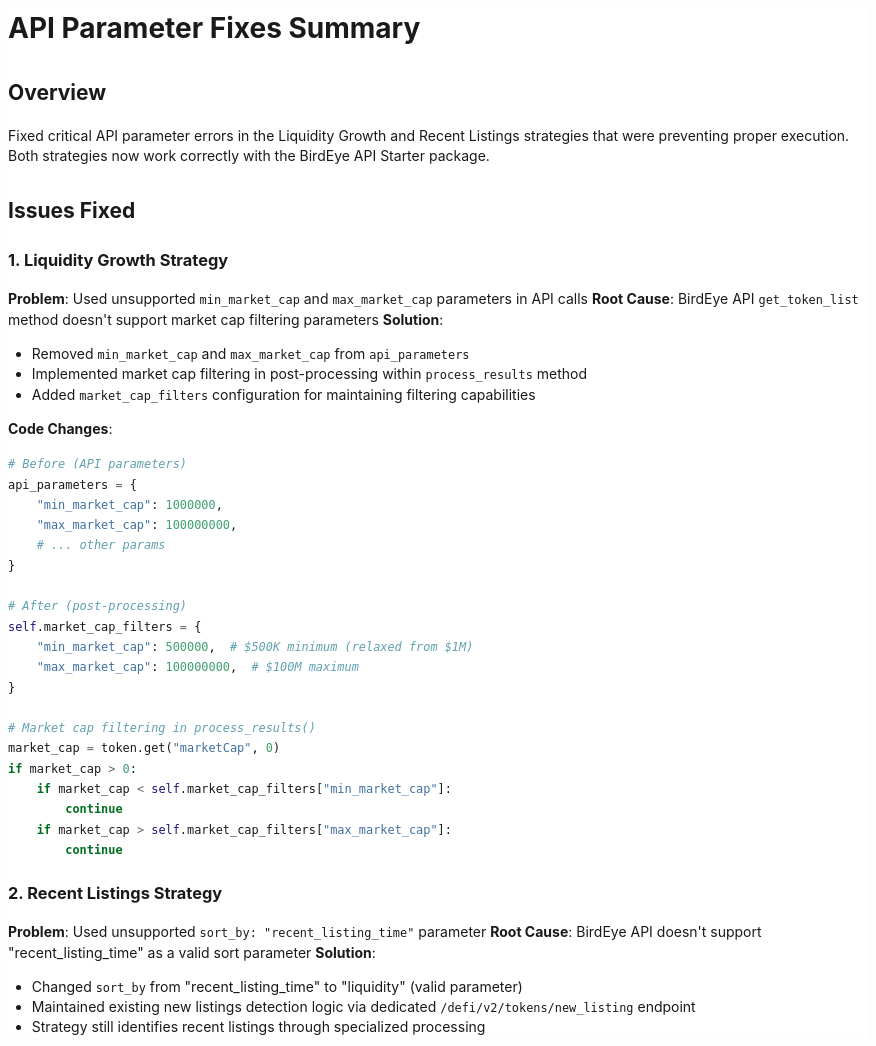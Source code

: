 # API Parameter Fixes Summary

## Overview
Fixed critical API parameter errors in the Liquidity Growth and Recent Listings strategies that were preventing proper execution. Both strategies now work correctly with the BirdEye API Starter package.

## Issues Fixed

### 1. Liquidity Growth Strategy
**Problem**: Used unsupported `min_market_cap` and `max_market_cap` parameters in API calls
**Root Cause**: BirdEye API `get_token_list` method doesn't support market cap filtering parameters
**Solution**: 
- Removed `min_market_cap` and `max_market_cap` from `api_parameters`
- Implemented market cap filtering in post-processing within `process_results` method
- Added `market_cap_filters` configuration for maintaining filtering capabilities

**Code Changes**:
```python
# Before (API parameters)
api_parameters = {
    "min_market_cap": 1000000,
    "max_market_cap": 100000000,
    # ... other params
}

# After (post-processing)
self.market_cap_filters = {
    "min_market_cap": 500000,  # $500K minimum (relaxed from $1M)
    "max_market_cap": 100000000,  # $100M maximum
}

# Market cap filtering in process_results()
market_cap = token.get("marketCap", 0)
if market_cap > 0:
    if market_cap < self.market_cap_filters["min_market_cap"]:
        continue
    if market_cap > self.market_cap_filters["max_market_cap"]:
        continue
```

### 2. Recent Listings Strategy
**Problem**: Used unsupported `sort_by: "recent_listing_time"` parameter
**Root Cause**: BirdEye API doesn't support "recent_listing_time" as a valid sort parameter
**Solution**:
- Changed `sort_by` from "recent_listing_time" to "liquidity" (valid parameter)
- Maintained existing new listings detection logic via dedicated `/defi/v2/tokens/new_listing` endpoint
- Strategy still identifies recent listings through specialized processing
